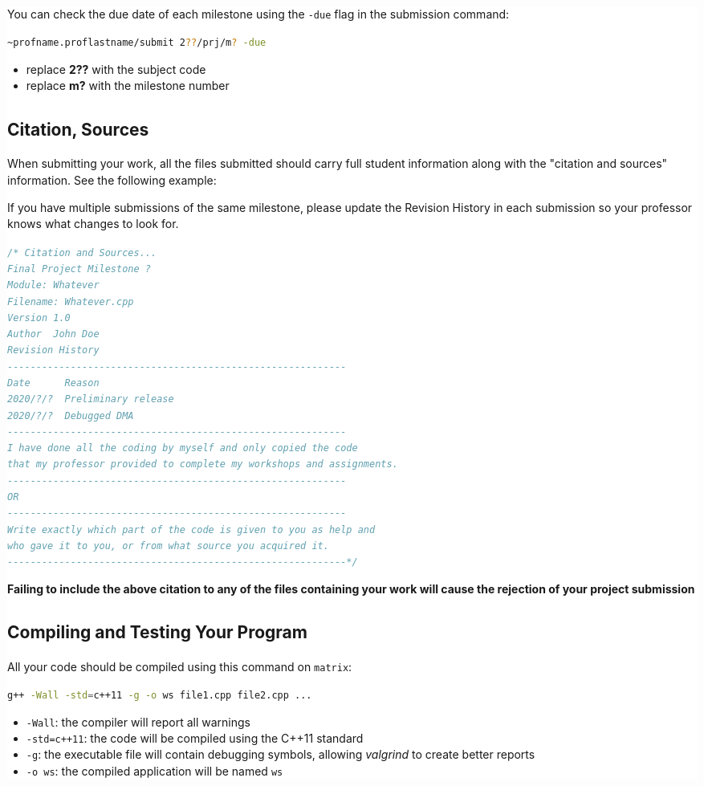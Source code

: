 You can check the due date of each milestone using the ```-due``` flag in the submission command:
```bash
~profname.proflastname/submit 2??/prj/m? -due
```
- replace **2??** with the subject code
- replace **m?** with the milestone number

## Citation, Sources

When submitting your work, all the files submitted should carry full student information along with the "citation and sources" information. See the following example:

If you have multiple submissions of the same milestone, please update the Revision History in each submission so your professor knows what changes to look for.

```C++
/* Citation and Sources...
Final Project Milestone ? 
Module: Whatever
Filename: Whatever.cpp
Version 1.0
Author	John Doe
Revision History
-----------------------------------------------------------
Date      Reason
2020/?/?  Preliminary release
2020/?/?  Debugged DMA
-----------------------------------------------------------
I have done all the coding by myself and only copied the code 
that my professor provided to complete my workshops and assignments.
-----------------------------------------------------------
OR
-----------------------------------------------------------
Write exactly which part of the code is given to you as help and 
who gave it to you, or from what source you acquired it.
-----------------------------------------------------------*/
```

**Failing to include the above citation to any of the files containing your work will cause the rejection of your project submission**

## Compiling and Testing Your Program

All your code should be compiled using this command on `matrix`:

```bash
g++ -Wall -std=c++11 -g -o ws file1.cpp file2.cpp ...
```

- `-Wall`: the compiler will report all warnings
- `-std=c++11`: the code will be compiled using the C++11 standard
- `-g`: the executable file will contain debugging symbols, allowing *valgrind* to create better reports
- `-o ws`: the compiled application will be named `ws`
